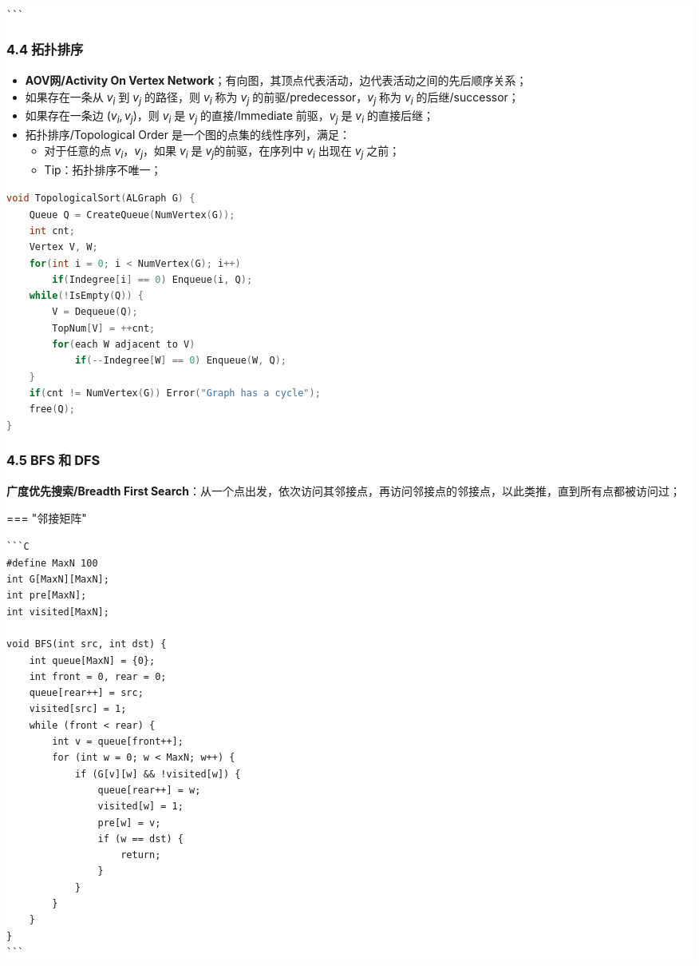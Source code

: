     ```

### 4.4 拓扑排序

- **AOV网/Activity On Vertex Network**；有向图，其顶点代表活动，边代表活动之间的先后顺序关系；
- 如果存在一条从 $v_i$ 到 $v_j$ 的路径，则 $v_i$ 称为 $v_j$ 的前驱/predecessor，$v_j$ 称为 $v_i$ 的后继/successor；
- 如果存在一条边 $(v_i, v_j)$，则 $v_i$ 是 $v_j$ 的直接/Immediate 前驱，$v_j$ 是 $v_i$ 的直接后继；
- 拓扑排序/Topological Order 是一个图的点集的线性序列，满足：
    - 对于任意的点 $v_i$，$v_j$，如果 $v_i$ 是 $v_j$的前驱，在序列中 $v_i$ 出现在 $v_j$ 之前；
    - Tip：拓扑排序不唯一；

```C
void TopologicalSort(ALGraph G) {
    Queue Q = CreateQueue(NumVertex(G));
    int cnt;
    Vertex V, W;
    for(int i = 0; i < NumVertex(G); i++)
        if(Indegree[i] == 0) Enqueue(i, Q);
    while(!IsEmpty(Q)) {
        V = Dequeue(Q);
        TopNum[V] = ++cnt;
        for(each W adjacent to V)
            if(--Indegree[W] == 0) Enqueue(W, Q);
    }
    if(cnt != NumVertex(G)) Error("Graph has a cycle");
    free(Q);
}
```

### 4.5 BFS 和 DFS

**广度优先搜索/Breadth First Search**：从一个点出发，依次访问其邻接点，再访问邻接点的邻接点，以此类推，直到所有点都被访问过；

=== "邻接矩阵"

    ```C
    #define MaxN 100
    int G[MaxN][MaxN];
    int pre[MaxN];
    int visited[MaxN];

    void BFS(int src, int dst) {
        int queue[MaxN] = {0};
        int front = 0, rear = 0;
        queue[rear++] = src;
        visited[src] = 1;
        while (front < rear) {
            int v = queue[front++];
            for (int w = 0; w < MaxN; w++) {
                if (G[v][w] && !visited[w]) {
                    queue[rear++] = w;
                    visited[w] = 1;
                    pre[w] = v;
                    if (w == dst) {
                        return;
                    }
                }
            }
        }
    }
    ```
